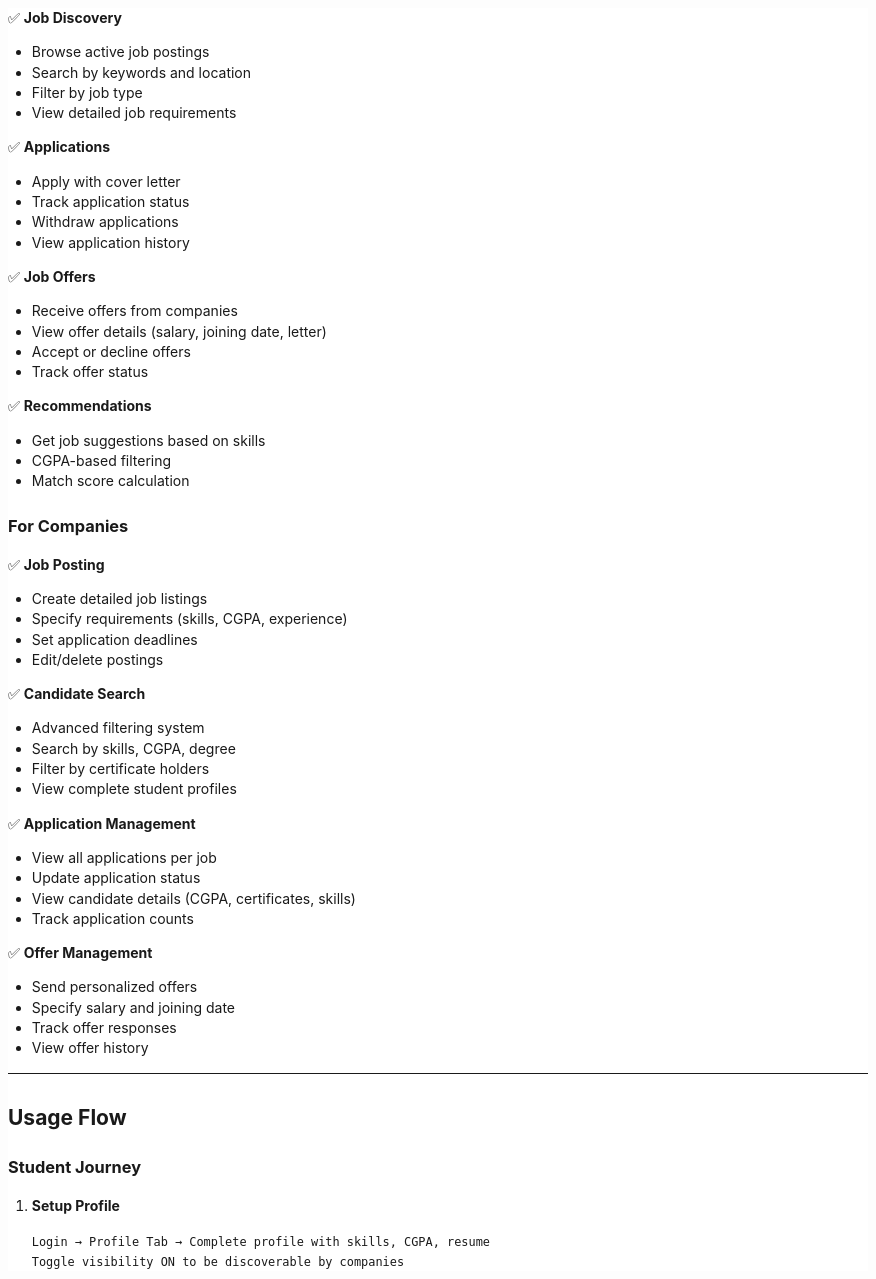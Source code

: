 ✅ **Job Discovery**
- Browse active job postings
- Search by keywords and location
- Filter by job type
- View detailed job requirements

✅ **Applications**
- Apply with cover letter
- Track application status
- Withdraw applications
- View application history

✅ **Job Offers**
- Receive offers from companies
- View offer details (salary, joining date, letter)
- Accept or decline offers
- Track offer status

✅ **Recommendations**
- Get job suggestions based on skills
- CGPA-based filtering
- Match score calculation

### For Companies
✅ **Job Posting**
- Create detailed job listings
- Specify requirements (skills, CGPA, experience)
- Set application deadlines
- Edit/delete postings

✅ **Candidate Search**
- Advanced filtering system
- Search by skills, CGPA, degree
- Filter by certificate holders
- View complete student profiles

✅ **Application Management**
- View all applications per job
- Update application status
- View candidate details (CGPA, certificates, skills)
- Track application counts

✅ **Offer Management**
- Send personalized offers
- Specify salary and joining date
- Track offer responses
- View offer history

---

## Usage Flow

### Student Journey
1. **Setup Profile**
   ```
   Login → Profile Tab → Complete profile with skills, CGPA, resume
   Toggle visibility ON to be discoverable by companies
   ```

